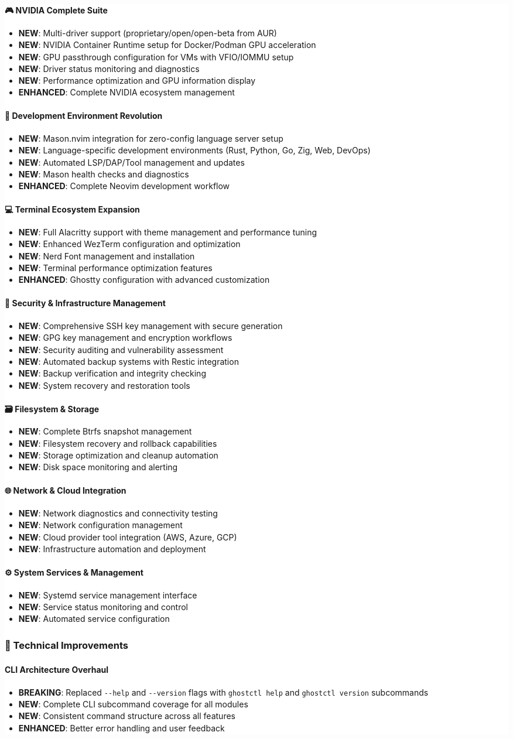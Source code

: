 #### 🎮 NVIDIA Complete Suite
- **NEW**: Multi-driver support (proprietary/open/open-beta from AUR)
- **NEW**: NVIDIA Container Runtime setup for Docker/Podman GPU acceleration
- **NEW**: GPU passthrough configuration for VMs with VFIO/IOMMU setup
- **NEW**: Driver status monitoring and diagnostics
- **NEW**: Performance optimization and GPU information display
- **ENHANCED**: Complete NVIDIA ecosystem management

#### 📝 Development Environment Revolution
- **NEW**: Mason.nvim integration for zero-config language server setup
- **NEW**: Language-specific development environments (Rust, Python, Go, Zig, Web, DevOps)
- **NEW**: Automated LSP/DAP/Tool management and updates
- **NEW**: Mason health checks and diagnostics
- **ENHANCED**: Complete Neovim development workflow

#### 💻 Terminal Ecosystem Expansion
- **NEW**: Full Alacritty support with theme management and performance tuning
- **NEW**: Enhanced WezTerm configuration and optimization
- **NEW**: Nerd Font management and installation
- **NEW**: Terminal performance optimization features
- **ENHANCED**: Ghostty configuration with advanced customization

#### 🔐 Security & Infrastructure Management
- **NEW**: Comprehensive SSH key management with secure generation
- **NEW**: GPG key management and encryption workflows
- **NEW**: Security auditing and vulnerability assessment
- **NEW**: Automated backup systems with Restic integration
- **NEW**: Backup verification and integrity checking
- **NEW**: System recovery and restoration tools

#### 🗃️ Filesystem & Storage
- **NEW**: Complete Btrfs snapshot management
- **NEW**: Filesystem recovery and rollback capabilities
- **NEW**: Storage optimization and cleanup automation
- **NEW**: Disk space monitoring and alerting

#### 🌐 Network & Cloud Integration
- **NEW**: Network diagnostics and connectivity testing
- **NEW**: Network configuration management
- **NEW**: Cloud provider tool integration (AWS, Azure, GCP)
- **NEW**: Infrastructure automation and deployment

#### ⚙️ System Services & Management
- **NEW**: Systemd service management interface
- **NEW**: Service status monitoring and control
- **NEW**: Automated service configuration

### 🔧 Technical Improvements

#### CLI Architecture Overhaul
- **BREAKING**: Replaced `--help` and `--version` flags with `ghostctl help` and `ghostctl version` subcommands
- **NEW**: Complete CLI subcommand coverage for all modules
- **NEW**: Consistent command structure across all features
- **ENHANCED**: Better error handling and user feedback
